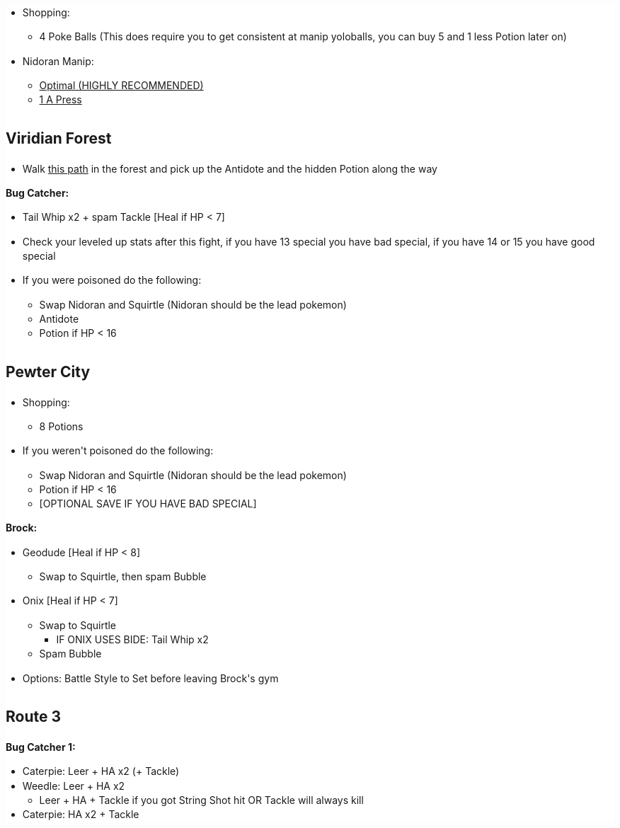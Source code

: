 
- Shopping:
	- 4 Poke Balls (This does require you to get consistent at manip yoloballs, you can buy 5 and 1 less Potion later on)


- Nidoran Manip:
	- [Optimal (HIGHLY RECOMMENDED)](../../resources/nido-manip.md)
	- [1 A Press](https://youtu.be/qPzSWHyMuW8)

## Viridian Forest

- Walk [this path](http://gunnermaniac.com/pokeworld?map=51#17/47/UUUURURRRRRRRRUUUUUUUULUURRUUUUUUUUUUUULLUUUUUUUUAUUULLLLLLLLDDDDDDDLLLLUUUUUUUUUUUUULLLLLLDDDDDDDDDDDDDDDDDDDLLLLLLUUUA) in the forest and pick up the Antidote and the hidden Potion along the way

**Bug Catcher:**
- Tail Whip x2 + spam Tackle [Heal if HP < 7]
- Check your leveled up stats after this fight, if you have 13 special you have bad special, if you have 14 or 15 you have good special


- If you were poisoned do the following:
	- Swap Nidoran and Squirtle (Nidoran should be the lead pokemon)
	- Antidote
	- Potion if HP < 16

## Pewter City

- Shopping:
	- 8 Potions


- If you weren't poisoned do the following:
	- Swap Nidoran and Squirtle (Nidoran should be the lead pokemon)
	- Potion if HP < 16
	- [OPTIONAL SAVE IF YOU HAVE BAD SPECIAL]

**Brock:**
- Geodude [Heal if HP < 8]
	- Swap to Squirtle, then spam Bubble
- Onix [Heal if HP < 7]
	- Swap to Squirtle
		- IF ONIX USES BIDE: Tail Whip x2
	- Spam Bubble


- Options: Battle Style to Set before leaving Brock's gym

## Route 3

**Bug Catcher 1:**
- Caterpie: Leer + HA x2 (+ Tackle)
- Weedle: Leer + HA x2
	- Leer + HA + Tackle if you got String Shot hit OR Tackle will always kill
- Caterpie: HA x2 + Tackle
